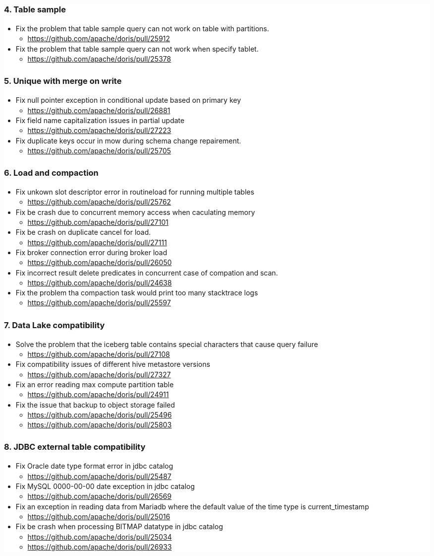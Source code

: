 ### 4. Table sample
- Fix the problem that table sample query can not work on table with partitions.
  - https://github.com/apache/doris/pull/25912  
- Fix the problem that table sample query can not work when specify tablet.
  - https://github.com/apache/doris/pull/25378 


### 5. Unique with merge on write
- Fix null pointer exception in conditional update based on primary key  
  - https://github.com/apache/doris/pull/26881    
- Fix field name capitalization issues in partial update  
  - https://github.com/apache/doris/pull/27223 
- Fix duplicate keys occur in mow during schema change repairement. 
  - https://github.com/apache/doris/pull/25705


### 6. Load and compaction
- Fix unkown slot descriptor error in routineload for running multiple tables 
  - https://github.com/apache/doris/pull/25762
- Fix be crash due to concurrent memory access when caculating memory 
  - https://github.com/apache/doris/pull/27101 
- Fix be crash on duplicate cancel for load.
  - https://github.com/apache/doris/pull/27111
- Fix broker connection error during broker load
  - https://github.com/apache/doris/pull/26050
- Fix incorrect result delete predicates in concurrent case of compation and scan.
  - https://github.com/apache/doris/pull/24638
- Fix the problem tha compaction task would print too many stacktrace logs 
  - https://github.com/apache/doris/pull/25597


### 7. Data Lake compatibility
- Solve the problem that the iceberg table contains special characters that cause query failure 
  - https://github.com/apache/doris/pull/27108 
- Fix compatibility issues of different hive metastore versions 
  - https://github.com/apache/doris/pull/27327 
- Fix an error reading max compute partition table 
  - https://github.com/apache/doris/pull/24911 
- Fix the issue that backup to object storage failed 
  - https://github.com/apache/doris/pull/25496 
  - https://github.com/apache/doris/pull/25803


### 8. JDBC external table compatibility 

- Fix Oracle date type format error in jdbc catalog  
  - https://github.com/apache/doris/pull/25487 
- Fix MySQL 0000-00-00 date exception in jdbc catalog  
  - https://github.com/apache/doris/pull/26569 
- Fix an exception in reading data from Mariadb where the default value of the time type is current_timestamp 
  - https://github.com/apache/doris/pull/25016 
- Fix be crash when processing BITMAP datatype in jdbc catalog
  - https://github.com/apache/doris/pull/25034 
  - https://github.com/apache/doris/pull/26933
